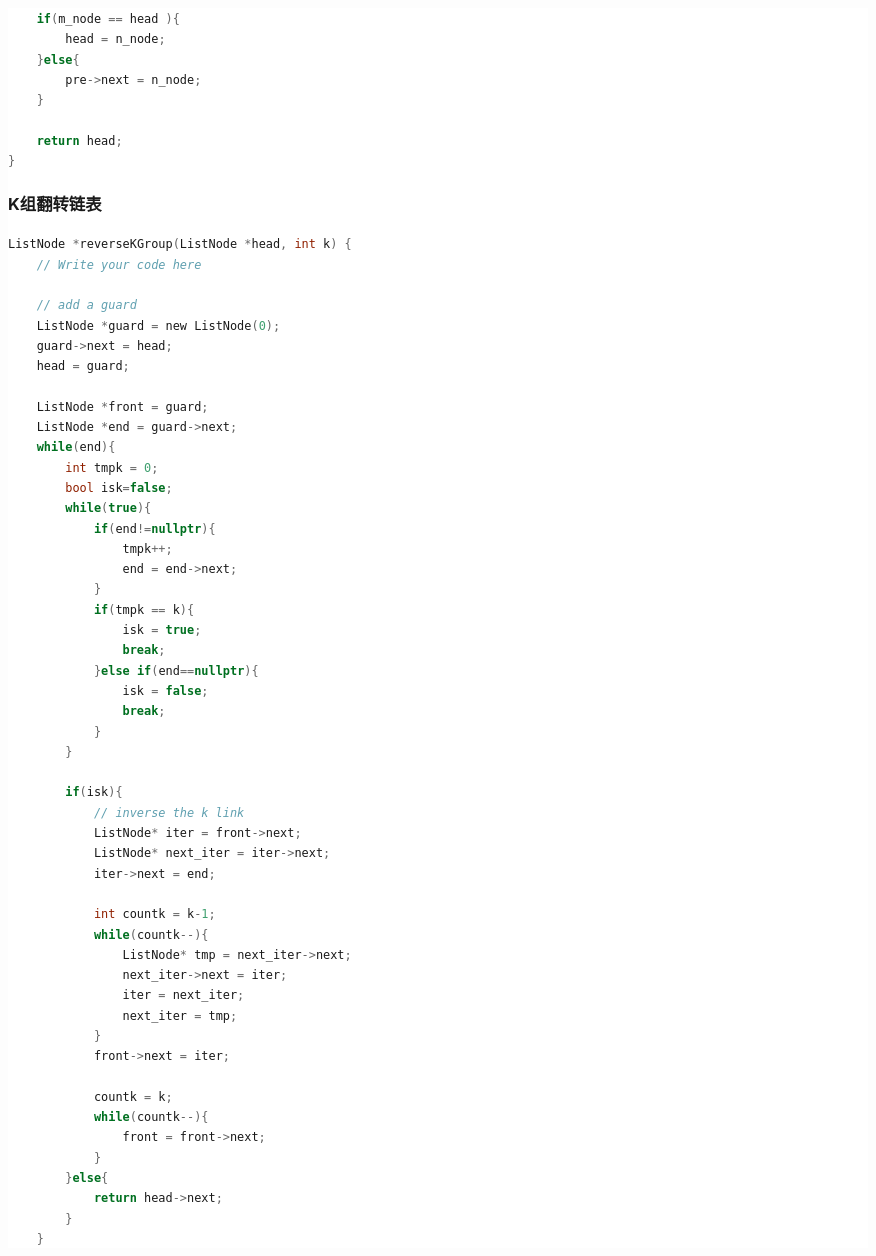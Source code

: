 ```c
    if(m_node == head ){
        head = n_node;
    }else{
        pre->next = n_node;
    }

    return head;
}
```

### K组翻转链表

```c
ListNode *reverseKGroup(ListNode *head, int k) {
    // Write your code here

    // add a guard
    ListNode *guard = new ListNode(0);
    guard->next = head;
    head = guard;

    ListNode *front = guard;
    ListNode *end = guard->next;
    while(end){
        int tmpk = 0;
        bool isk=false;
        while(true){
            if(end!=nullptr){
                tmpk++;
                end = end->next;
            }
            if(tmpk == k){
                isk = true;
                break;
            }else if(end==nullptr){
                isk = false;
                break;
            }
        }

        if(isk){
            // inverse the k link
            ListNode* iter = front->next;
            ListNode* next_iter = iter->next;
            iter->next = end;

            int countk = k-1;
            while(countk--){
                ListNode* tmp = next_iter->next;
                next_iter->next = iter;
                iter = next_iter;
                next_iter = tmp;
            }
            front->next = iter;

            countk = k;
            while(countk--){
                front = front->next;
            }
        }else{
            return head->next;
        }
    }
```